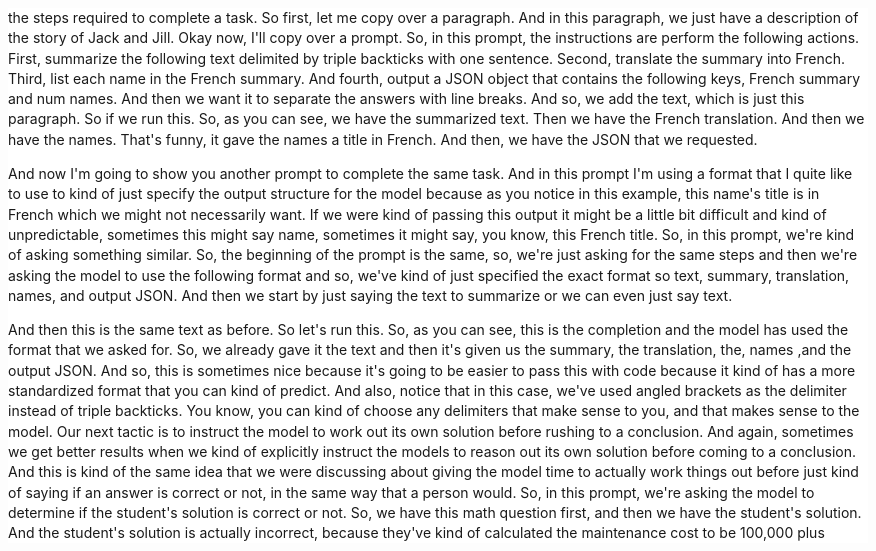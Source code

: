 the steps required to complete a task. 
So first, let me copy over a paragraph. 
And in this paragraph, we just have a description of 
the story of Jack and Jill. 
Okay now, I'll copy over a prompt. So, in this prompt, the 
instructions are perform the following actions. First, 
summarize the following text delimited by triple 
backticks with one sentence. Second, translate 
the summary into French. Third, list 
each name in the French summary. And fourth, output a JSON object that 
contains the following keys, French summary and num names. And 
then we want it to separate the answers with line breaks. And so, we 
add the text, which is just this paragraph. So 
if we run this. 
So, as you can see, we have the summarized text. 
Then we have the French translation. And then we have the names. That's 
funny, it gave the names a title in French. And 
then, we have the JSON that we requested. 
 
And now I'm going to show you another prompt to complete 
the same task. And in this prompt I'm using 
a format that I quite like to use to kind of just specify the output structure 
for the model because as you notice in 
this example, this name's title is in French which we might 
not necessarily want. If we were kind of passing this output it 
might be a little bit difficult and kind of unpredictable, sometimes this 
might say name, sometimes it might 
say, you know, this French title. So, in this prompt, 
we're kind of asking something similar. So, the beginning of 
the prompt is the same, so, we're just asking for the 
same steps and then we're asking the model to use 
the following format and so, we've kind of just specified the exact 
format so text, summary, translation, names, and output JSON. And then 
we start by just saying the text to summarize 
or we can even just say text. 
 
And then this is the same text as before. 
So let's run this. 
So, as you can see, this is the completion and 
the model has used the format that we asked for. So, 
we already gave it the text and then it's 
given us the summary, the translation, the, names ,and 
the output JSON. And so, this is sometimes nice because it's going 
to be easier to pass this 
with code because it kind of has a more standardized format that 
you can kind of predict. 
And also, notice that in this case, we've used angled brackets as the delimiter 
instead of triple backticks. You know, you 
can kind of choose any delimiters that make 
sense to you, and that makes sense to the model. Our 
next tactic is to instruct the model to work out its own 
solution before rushing to a conclusion. And again, sometimes 
we get better results when we kind of explicitly 
instruct the models to reason out its own solution 
before coming to a conclusion. And this is kind of 
the same idea that we were discussing about 
giving the model time to actually work things 
out before just kind of saying if an 
answer is correct or not, in the same way that a person would. So, 
in this prompt, we're asking the model to determine 
if the student's solution is correct or not. So, we have this 
math question first, and then we have the student's solution. And the 
student's solution is actually incorrect, because they've kind of calculated 
the maintenance cost to be 100,000 plus 